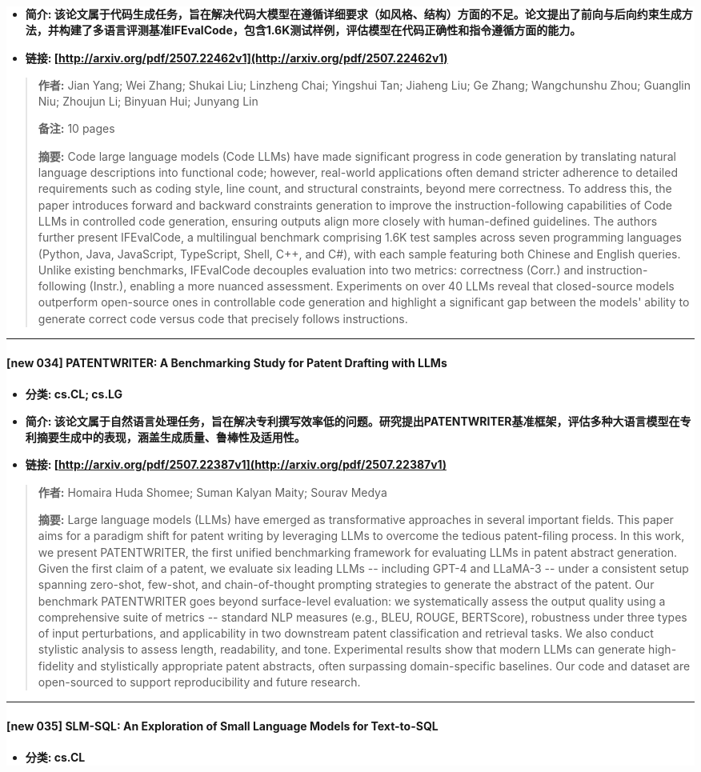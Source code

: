 - **简介: 该论文属于代码生成任务，旨在解决代码大模型在遵循详细要求（如风格、结构）方面的不足。论文提出了前向与后向约束生成方法，并构建了多语言评测基准IFEvalCode，包含1.6K测试样例，评估模型在代码正确性和指令遵循方面的能力。**

- **链接: [http://arxiv.org/pdf/2507.22462v1](http://arxiv.org/pdf/2507.22462v1)**

> **作者:** Jian Yang; Wei Zhang; Shukai Liu; Linzheng Chai; Yingshui Tan; Jiaheng Liu; Ge Zhang; Wangchunshu Zhou; Guanglin Niu; Zhoujun Li; Binyuan Hui; Junyang Lin
>
> **备注:** 10 pages
>
> **摘要:** Code large language models (Code LLMs) have made significant progress in code generation by translating natural language descriptions into functional code; however, real-world applications often demand stricter adherence to detailed requirements such as coding style, line count, and structural constraints, beyond mere correctness. To address this, the paper introduces forward and backward constraints generation to improve the instruction-following capabilities of Code LLMs in controlled code generation, ensuring outputs align more closely with human-defined guidelines. The authors further present IFEvalCode, a multilingual benchmark comprising 1.6K test samples across seven programming languages (Python, Java, JavaScript, TypeScript, Shell, C++, and C#), with each sample featuring both Chinese and English queries. Unlike existing benchmarks, IFEvalCode decouples evaluation into two metrics: correctness (Corr.) and instruction-following (Instr.), enabling a more nuanced assessment. Experiments on over 40 LLMs reveal that closed-source models outperform open-source ones in controllable code generation and highlight a significant gap between the models' ability to generate correct code versus code that precisely follows instructions.
>
---
#### [new 034] PATENTWRITER: A Benchmarking Study for Patent Drafting with LLMs
- **分类: cs.CL; cs.LG**

- **简介: 该论文属于自然语言处理任务，旨在解决专利撰写效率低的问题。研究提出PATENTWRITER基准框架，评估多种大语言模型在专利摘要生成中的表现，涵盖生成质量、鲁棒性及适用性。**

- **链接: [http://arxiv.org/pdf/2507.22387v1](http://arxiv.org/pdf/2507.22387v1)**

> **作者:** Homaira Huda Shomee; Suman Kalyan Maity; Sourav Medya
>
> **摘要:** Large language models (LLMs) have emerged as transformative approaches in several important fields. This paper aims for a paradigm shift for patent writing by leveraging LLMs to overcome the tedious patent-filing process. In this work, we present PATENTWRITER, the first unified benchmarking framework for evaluating LLMs in patent abstract generation. Given the first claim of a patent, we evaluate six leading LLMs -- including GPT-4 and LLaMA-3 -- under a consistent setup spanning zero-shot, few-shot, and chain-of-thought prompting strategies to generate the abstract of the patent. Our benchmark PATENTWRITER goes beyond surface-level evaluation: we systematically assess the output quality using a comprehensive suite of metrics -- standard NLP measures (e.g., BLEU, ROUGE, BERTScore), robustness under three types of input perturbations, and applicability in two downstream patent classification and retrieval tasks. We also conduct stylistic analysis to assess length, readability, and tone. Experimental results show that modern LLMs can generate high-fidelity and stylistically appropriate patent abstracts, often surpassing domain-specific baselines. Our code and dataset are open-sourced to support reproducibility and future research.
>
---
#### [new 035] SLM-SQL: An Exploration of Small Language Models for Text-to-SQL
- **分类: cs.CL**
